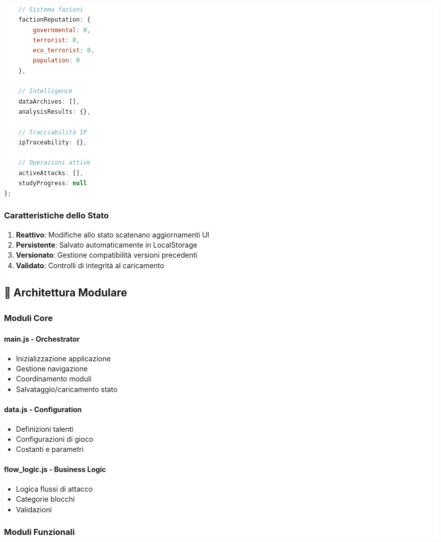 ```javascript
    // Sistema fazioni
    factionReputation: {
        governmental: 0,
        terrorist: 0,
        eco_terrorist: 0,
        population: 0
    },
    
    // Intelligence
    dataArchives: [],
    analysisResults: {},
    
    // Tracciabilità IP
    ipTraceability: {},
    
    // Operazioni attive
    activeAttacks: [],
    studyProgress: null
};
```

### Caratteristiche dello Stato

1. **Reattivo**: Modifiche allo stato scatenano aggiornamenti UI
2. **Persistente**: Salvato automaticamente in LocalStorage
3. **Versionato**: Gestione compatibilità versioni precedenti
4. **Validato**: Controlli di integrità al caricamento

## 🧩 Architettura Modulare

### Moduli Core

#### main.js - Orchestrator
- Inizializzazione applicazione
- Gestione navigazione
- Coordinamento moduli
- Salvataggio/caricamento stato

#### data.js - Configuration
- Definizioni talenti
- Configurazioni di gioco
- Costanti e parametri

#### flow_logic.js - Business Logic
- Logica flussi di attacco
- Categorie blocchi
- Validazioni

### Moduli Funzionali
